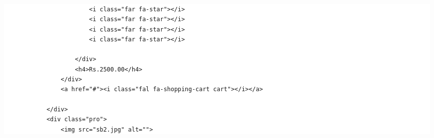                             <i class="far fa-star"></i>
                            <i class="far fa-star"></i>
                            <i class="far fa-star"></i>
                            <i class="far fa-star"></i>

                        </div>
                        <h4>Rs.2500.00</h4>
                    </div>
                    <a href="#"><i class="fal fa-shopping-cart cart"></i></a>

                </div>
                <div class="pro">
                    <img src="sb2.jpg" alt="">